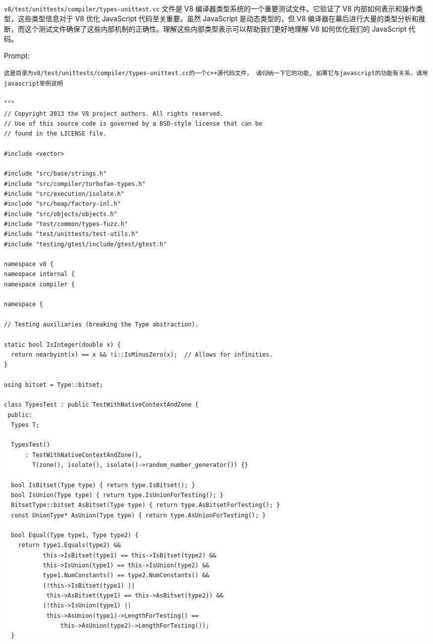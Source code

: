 `v8/test/unittests/compiler/types-unittest.cc` 文件是 V8 编译器类型系统的一个重要测试文件。它验证了 V8 内部如何表示和操作类型，这些类型信息对于 V8 优化 JavaScript 代码至关重要。虽然 JavaScript 是动态类型的，但 V8 编译器在幕后进行大量的类型分析和推断，而这个测试文件确保了这些内部机制的正确性。理解这些内部类型表示可以帮助我们更好地理解 V8 如何优化我们的 JavaScript 代码。

Prompt: 
```
这是目录为v8/test/unittests/compiler/types-unittest.cc的一个c++源代码文件， 请归纳一下它的功能, 如果它与javascript的功能有关系，请用javascript举例说明

"""
// Copyright 2013 the V8 project authors. All rights reserved.
// Use of this source code is governed by a BSD-style license that can be
// found in the LICENSE file.

#include <vector>

#include "src/base/strings.h"
#include "src/compiler/turbofan-types.h"
#include "src/execution/isolate.h"
#include "src/heap/factory-inl.h"
#include "src/objects/objects.h"
#include "test/common/types-fuzz.h"
#include "test/unittests/test-utils.h"
#include "testing/gtest/include/gtest/gtest.h"

namespace v8 {
namespace internal {
namespace compiler {

namespace {

// Testing auxiliaries (breaking the Type abstraction).

static bool IsInteger(double x) {
  return nearbyint(x) == x && !i::IsMinusZero(x);  // Allows for infinities.
}

using bitset = Type::bitset;

class TypesTest : public TestWithNativeContextAndZone {
 public:
  Types T;

  TypesTest()
      : TestWithNativeContextAndZone(),
        T(zone(), isolate(), isolate()->random_number_generator()) {}

  bool IsBitset(Type type) { return type.IsBitset(); }
  bool IsUnion(Type type) { return type.IsUnionForTesting(); }
  BitsetType::bitset AsBitset(Type type) { return type.AsBitsetForTesting(); }
  const UnionType* AsUnion(Type type) { return type.AsUnionForTesting(); }

  bool Equal(Type type1, Type type2) {
    return type1.Equals(type2) &&
           this->IsBitset(type1) == this->IsBitset(type2) &&
           this->IsUnion(type1) == this->IsUnion(type2) &&
           type1.NumConstants() == type2.NumConstants() &&
           (!this->IsBitset(type1) ||
            this->AsBitset(type1) == this->AsBitset(type2)) &&
           (!this->IsUnion(type1) ||
            this->AsUnion(type1)->LengthForTesting() ==
                this->AsUnion(type2)->LengthForTesting());
  }

```